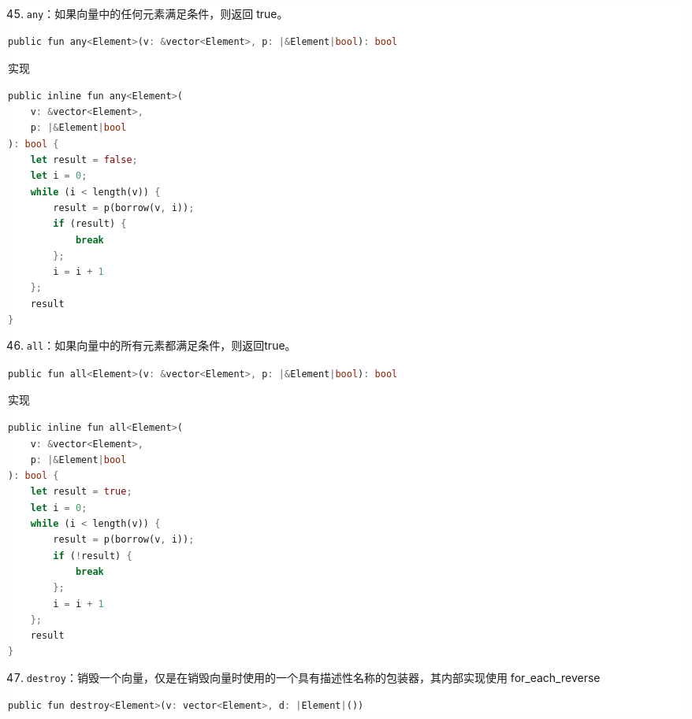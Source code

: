 45. `any`：如果向量中的任何元素满足条件，则返回 true。

```rust
public fun any<Element>(v: &vector<Element>, p: |&Element|bool): bool
```

实现

```rust
public inline fun any<Element>(
    v: &vector<Element>,
    p: |&Element|bool
): bool {
    let result = false;
    let i = 0;
    while (i < length(v)) {
        result = p(borrow(v, i));
        if (result) {
            break
        };
        i = i + 1
    };
    result
}
```
46. `all`：如果向量中的所有元素都满足条件，则返回true。

```rust
public fun all<Element>(v: &vector<Element>, p: |&Element|bool): bool
```

实现

```rust
public inline fun all<Element>(
    v: &vector<Element>,
    p: |&Element|bool
): bool {
    let result = true;
    let i = 0;
    while (i < length(v)) {
        result = p(borrow(v, i));
        if (!result) {
            break
        };
        i = i + 1
    };
    result
}
```

47. `destroy`：销毁一个向量，仅是在销毁向量时使用的一个具有描述性名称的包装器，其内部实现使用 for_each_reverse

```rust
public fun destroy<Element>(v: vector<Element>, d: |Element|())
```
